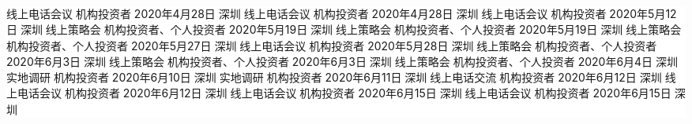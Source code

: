 线上电话会议
机构投资者
2020年4月28日
深圳
线上电话会议
机构投资者
2020年4月28日
深圳
线上电话会议
机构投资者
2020年5月12日
深圳
线上策略会
机构投资者、个人投资者
2020年5月19日
深圳
线上策略会
机构投资者、个人投资者
2020年5月19日
深圳
线上策略会
机构投资者、个人投资者
2020年5月27日
深圳
线上电话会议
机构投资者
2020年5月28日
深圳
线上策略会
机构投资者、个人投资者
2020年6月3日
深圳
线上策略会
机构投资者、个人投资者
2020年6月3日
深圳
线上策略会
机构投资者、个人投资者
2020年6月4日
深圳
实地调研
机构投资者
2020年6月10日
深圳
实地调研
机构投资者
2020年6月11日
深圳
线上电话交流
机构投资者
2020年6月12日
深圳
线上电话会议
机构投资者
2020年6月12日
深圳
线上电话会议
机构投资者
2020年6月15日
深圳
线上电话会议
机构投资者
2020年6月15日
深圳